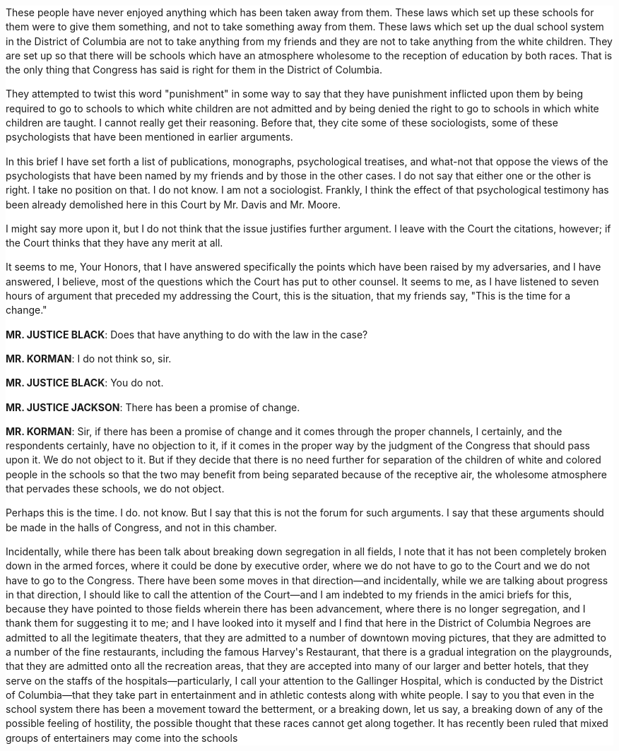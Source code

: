 <p>These people have never enjoyed anything which has been taken away from them. 
These laws which set up these schools for them were to give them something, and 
not to take something away from them. These laws which set up the dual school system 
in the District of Columbia are not to take anything from my friends and they are 
not to take anything from the white children. They are set up so that there will 
be schools which have an atmosphere wholesome to the reception of education by both 
races. That is the only thing that Congress has said is right for them in the District 
of Columbia. </p>
<p>They attempted to twist this word &quot;punishment&quot; in some way to say that they have 
punishment inflicted upon them by being required to go to schools to which white 
children are not admitted and by being denied the right to go to schools in which 
white children are taught. I cannot really get their reasoning. Before that, they 
cite some of these sociologists, some of these psychologists that have been mentioned 
in earlier arguments. </p>
<p>In this brief I have set forth a list of publications, monographs, psychological 
treatises, and what-not that oppose the views of the psychologists that have been 
named by my friends and by those in the other cases. I do not say that either one 
or the other is right. I take no position on that. I do not know. I am not a sociologist. 
Frankly, I think the effect of that psychological testimony has been already demolished 
here in this Court by Mr. Davis and Mr. Moore. </p>
<p>I might say more upon it, but I do not think that the issue justifies further 
argument. I leave with the Court the citations, however; if the Court thinks that 
they have any merit at all. </p>
<p>It seems to me, Your Honors, that I have answered specifically the points which 
have been raised by my adversaries, and I have answered, I believe, most of the 
questions which the Court has put to other counsel. It seems to me, as I have listened 
to seven hours of argument that preceded my addressing the Court, this is the situation, 
that my friends say, &quot;This is the time for a change.&quot; </p>
<p><b>MR. JUSTICE BLACK</b>: Does that have anything to do with the law in the case?
</p>
<p><b>MR. KORMAN</b>: I do not think so, sir. </p>
<p><b>MR. JUSTICE BLACK</b>: You do not. </p>
<p><b>MR. JUSTICE JACKSON</b>: There has been a promise of change. </p>
<p><b>MR. KORMAN</b>: Sir, if there has been a promise of change and it comes through the 
proper channels, I certainly, and the respondents certainly, have no objection to 
it, if it comes in the proper way by the judgment of the Congress that should pass 
upon it. We do not object to it. But if they decide that there is no need further 
for separation of the children of white and colored people in the schools so that 
the two may benefit from being separated because of the receptive air, the wholesome 
atmosphere that pervades these schools, we do not object. </p>
<p>Perhaps this is the time. I do. not know. But I say that this is not the forum 
for such arguments. I say that these arguments should be made in the halls of Congress, 
and not in this chamber. </p>
<p>Incidentally, while there has been talk about breaking down segregation in all 
fields, I note that it has not been completely broken down in the armed forces, 
where it could be done by executive order, where we do not have to go to the Court 
and we do not have to go to the Congress. There have been some moves in that direction—and 
incidentally, while we are talking about progress in that direction, I should like 
to call the attention of the Court—and I am indebted to my friends in the amici 
briefs for this, because they have pointed to those fields wherein there has been 
advancement, where there is no longer segregation, and I thank them for suggesting 
it to me; and I have looked into it myself and I find that here in the District 
of Columbia Negroes are admitted to all the legitimate theaters, that they are admitted 
to a number of downtown moving pictures, that they are admitted to a number of
the fine restaurants, including the famous Harvey&#39;s Restaurant, 
that there is a gradual integration on the playgrounds, that they are admitted onto 
all the recreation areas, that they are accepted into many of our larger and better 
hotels, that they serve on the staffs of the hospitals—particularly, I call your 
attention to the Gallinger Hospital, which is conducted by the District of Columbia—that 
they take part in entertainment and in athletic contests along with white people. 
I say to you that even in the school system there has been a movement toward the 
betterment, or a breaking down, let us say, a breaking down of any of the possible 
feeling of hostility, the possible thought that these races cannot get along together. 
It has recently been ruled that mixed groups of entertainers may come into the schools 